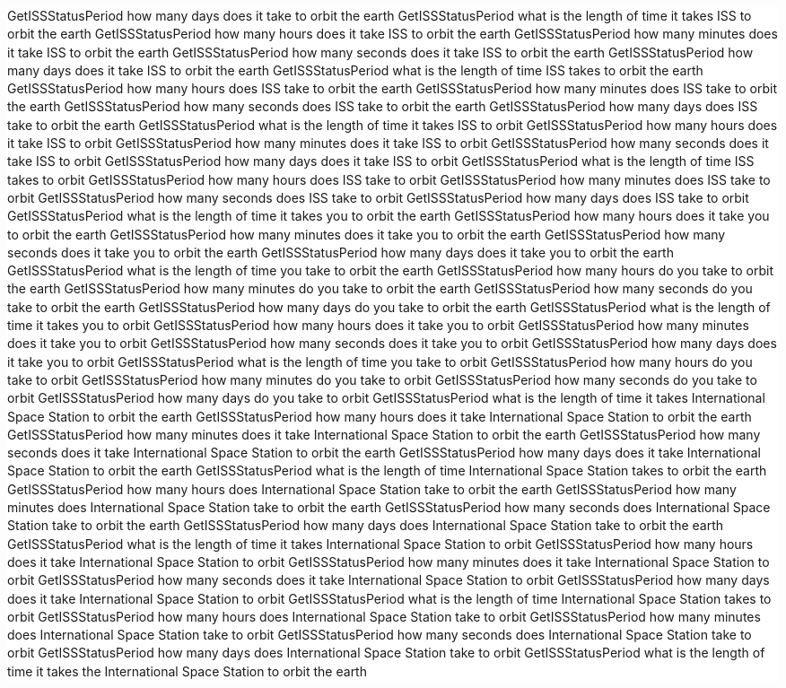 GetISSStatusPeriod how many days does it take to orbit the earth
GetISSStatusPeriod what is the length of time it takes ISS to orbit the earth
GetISSStatusPeriod how many hours does it take ISS to orbit the earth
GetISSStatusPeriod how many minutes does it take ISS to orbit the earth
GetISSStatusPeriod how many seconds does it take ISS to orbit the earth
GetISSStatusPeriod how many days does it take ISS to orbit the earth
GetISSStatusPeriod what is the length of time ISS takes to orbit the earth
GetISSStatusPeriod how many hours does ISS take to orbit the earth
GetISSStatusPeriod how many minutes does ISS take to orbit the earth
GetISSStatusPeriod how many seconds does ISS take to orbit the earth
GetISSStatusPeriod how many days does ISS take to orbit the earth
GetISSStatusPeriod what is the length of time it takes ISS to orbit
GetISSStatusPeriod how many hours does it take ISS to orbit
GetISSStatusPeriod how many minutes does it take ISS to orbit
GetISSStatusPeriod how many seconds does it take ISS to orbit
GetISSStatusPeriod how many days does it take ISS to orbit
GetISSStatusPeriod what is the length of time ISS takes to orbit
GetISSStatusPeriod how many hours does ISS take to orbit
GetISSStatusPeriod how many minutes does ISS take to orbit
GetISSStatusPeriod how many seconds does ISS take to orbit
GetISSStatusPeriod how many days does ISS take to orbit
GetISSStatusPeriod what is the length of time it takes you to orbit the earth
GetISSStatusPeriod how many hours does it take you to orbit the earth
GetISSStatusPeriod how many minutes does it take you to orbit the earth
GetISSStatusPeriod how many seconds does it take you to orbit the earth
GetISSStatusPeriod how many days does it take you to orbit the earth
GetISSStatusPeriod what is the length of time you take to orbit the earth
GetISSStatusPeriod how many hours do you take to orbit the earth
GetISSStatusPeriod how many minutes do you take to orbit the earth
GetISSStatusPeriod how many seconds do you take to orbit the earth
GetISSStatusPeriod how many days do you take to orbit the earth
GetISSStatusPeriod what is the length of time it takes you to orbit
GetISSStatusPeriod how many hours does it take you to orbit
GetISSStatusPeriod how many minutes does it take you to orbit
GetISSStatusPeriod how many seconds does it take you to orbit
GetISSStatusPeriod how many days does it take you to orbit
GetISSStatusPeriod what is the length of time you take to orbit
GetISSStatusPeriod how many hours do you take to orbit
GetISSStatusPeriod how many minutes do you take to orbit
GetISSStatusPeriod how many seconds do you take to orbit
GetISSStatusPeriod how many days do you take to orbit
GetISSStatusPeriod what is the length of time it takes International Space Station to orbit the earth
GetISSStatusPeriod how many hours does it take International Space Station to orbit the earth
GetISSStatusPeriod how many minutes does it take International Space Station to orbit the earth
GetISSStatusPeriod how many seconds does it take International Space Station to orbit the earth
GetISSStatusPeriod how many days does it take International Space Station to orbit the earth
GetISSStatusPeriod what is the length of time International Space Station takes to orbit the earth
GetISSStatusPeriod how many hours does International Space Station take to orbit the earth
GetISSStatusPeriod how many minutes does International Space Station take to orbit the earth
GetISSStatusPeriod how many seconds does International Space Station take to orbit the earth
GetISSStatusPeriod how many days does International Space Station take to orbit the earth
GetISSStatusPeriod what is the length of time it takes International Space Station to orbit
GetISSStatusPeriod how many hours does it take International Space Station to orbit
GetISSStatusPeriod how many minutes does it take International Space Station to orbit
GetISSStatusPeriod how many seconds does it take International Space Station to orbit
GetISSStatusPeriod how many days does it take International Space Station to orbit
GetISSStatusPeriod what is the length of time International Space Station takes to orbit
GetISSStatusPeriod how many hours does International Space Station take to orbit
GetISSStatusPeriod how many minutes does International Space Station take to orbit
GetISSStatusPeriod how many seconds does International Space Station take to orbit
GetISSStatusPeriod how many days does International Space Station take to orbit
GetISSStatusPeriod what is the length of time it takes the International Space Station to orbit the earth